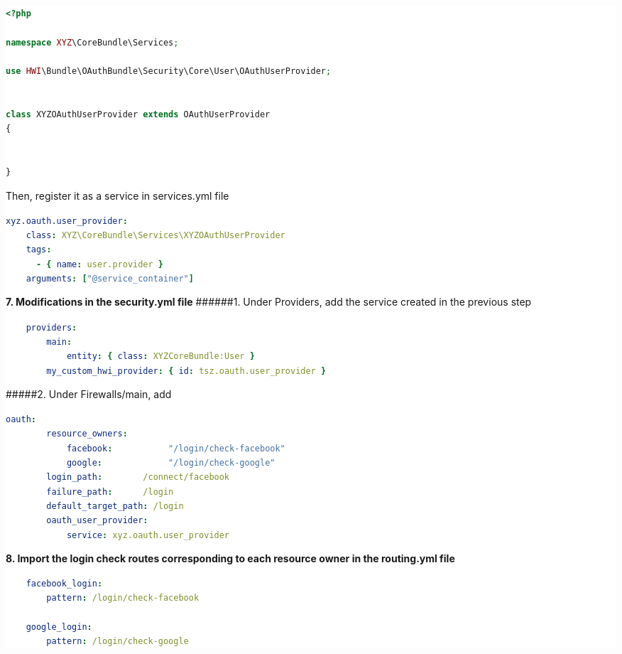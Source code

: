 ``` php OAuthUserProvider.php
<?php

namespace XYZ\CoreBundle\Services;

use HWI\Bundle\OAuthBundle\Security\Core\User\OAuthUserProvider;


class XYZOAuthUserProvider extends OAuthUserProvider
{
    
    
}
```
Then, register it as a service in services.yml file
``` yaml services.yml
xyz.oauth.user_provider:
    class: XYZ\CoreBundle\Services\XYZOAuthUserProvider
    tags:
      - { name: user.provider }
    arguments: ["@service_container"]
```
**7. Modifications in the security.yml file**
######1. Under Providers, add the service created in the previous step

``` yaml security.yml
	providers:
        main:
            entity: { class: XYZCoreBundle:User }
        my_custom_hwi_provider: { id: tsz.oauth.user_provider }
```
#####2. Under Firewalls/main, add

``` yaml security.yml
oauth:
        resource_owners:
            facebook:           "/login/check-facebook"
            google:             "/login/check-google"
        login_path:        /connect/facebook
        failure_path:      /login
        default_target_path: /login
        oauth_user_provider:
            service: xyz.oauth.user_provider
```
**8. Import the login check routes corresponding to each resource owner in the routing.yml file**
``` yaml routing.yml 
 	facebook_login:
    	pattern: /login/check-facebook

	google_login:
    	pattern: /login/check-google 
```

    	       
